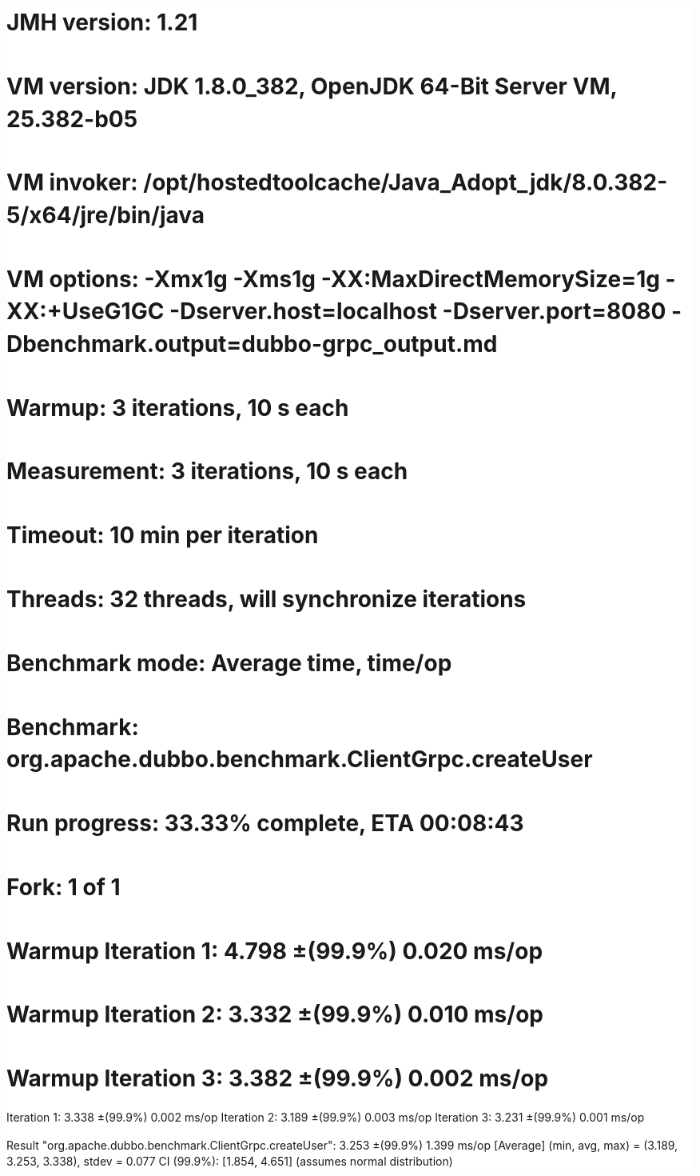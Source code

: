 
# JMH version: 1.21
# VM version: JDK 1.8.0_382, OpenJDK 64-Bit Server VM, 25.382-b05
# VM invoker: /opt/hostedtoolcache/Java_Adopt_jdk/8.0.382-5/x64/jre/bin/java
# VM options: -Xmx1g -Xms1g -XX:MaxDirectMemorySize=1g -XX:+UseG1GC -Dserver.host=localhost -Dserver.port=8080 -Dbenchmark.output=dubbo-grpc_output.md
# Warmup: 3 iterations, 10 s each
# Measurement: 3 iterations, 10 s each
# Timeout: 10 min per iteration
# Threads: 32 threads, will synchronize iterations
# Benchmark mode: Average time, time/op
# Benchmark: org.apache.dubbo.benchmark.ClientGrpc.createUser

# Run progress: 33.33% complete, ETA 00:08:43
# Fork: 1 of 1
# Warmup Iteration   1: 4.798 ±(99.9%) 0.020 ms/op
# Warmup Iteration   2: 3.332 ±(99.9%) 0.010 ms/op
# Warmup Iteration   3: 3.382 ±(99.9%) 0.002 ms/op
Iteration   1: 3.338 ±(99.9%) 0.002 ms/op
Iteration   2: 3.189 ±(99.9%) 0.003 ms/op
Iteration   3: 3.231 ±(99.9%) 0.001 ms/op


Result "org.apache.dubbo.benchmark.ClientGrpc.createUser":
  3.253 ±(99.9%) 1.399 ms/op [Average]
  (min, avg, max) = (3.189, 3.253, 3.338), stdev = 0.077
  CI (99.9%): [1.854, 4.651] (assumes normal distribution)

